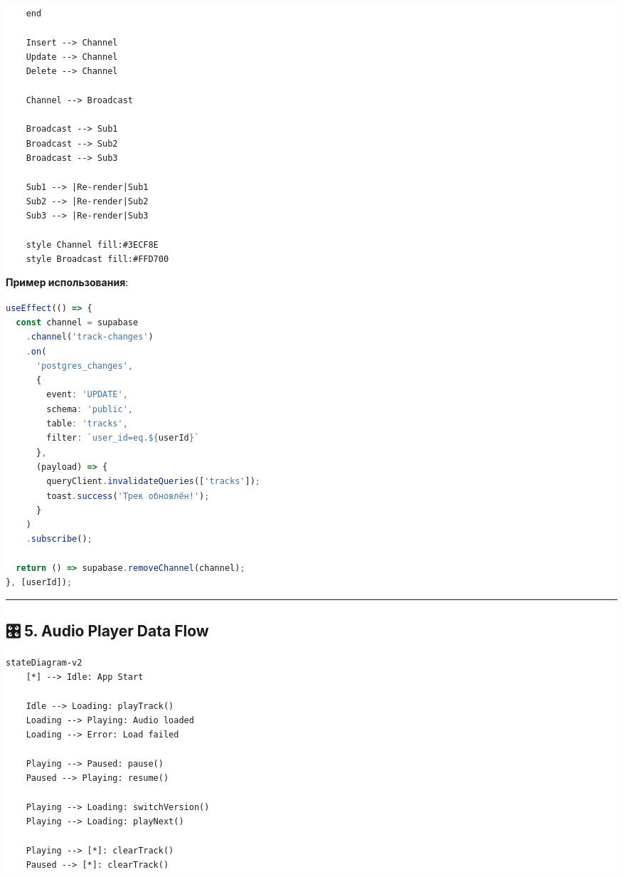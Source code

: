 ```mermaid
    end

    Insert --> Channel
    Update --> Channel
    Delete --> Channel
    
    Channel --> Broadcast
    
    Broadcast --> Sub1
    Broadcast --> Sub2
    Broadcast --> Sub3
    
    Sub1 --> |Re-render|Sub1
    Sub2 --> |Re-render|Sub2
    Sub3 --> |Re-render|Sub3

    style Channel fill:#3ECF8E
    style Broadcast fill:#FFD700
```

**Пример использования**:
```typescript
useEffect(() => {
  const channel = supabase
    .channel('track-changes')
    .on(
      'postgres_changes',
      {
        event: 'UPDATE',
        schema: 'public',
        table: 'tracks',
        filter: `user_id=eq.${userId}`
      },
      (payload) => {
        queryClient.invalidateQueries(['tracks']);
        toast.success('Трек обновлён!');
      }
    )
    .subscribe();

  return () => supabase.removeChannel(channel);
}, [userId]);
```

---

## 🎛️ 5. Audio Player Data Flow

```mermaid
stateDiagram-v2
    [*] --> Idle: App Start
    
    Idle --> Loading: playTrack()
    Loading --> Playing: Audio loaded
    Loading --> Error: Load failed
    
    Playing --> Paused: pause()
    Paused --> Playing: resume()
    
    Playing --> Loading: switchVersion()
    Playing --> Loading: playNext()
    
    Playing --> [*]: clearTrack()
    Paused --> [*]: clearTrack()
```
